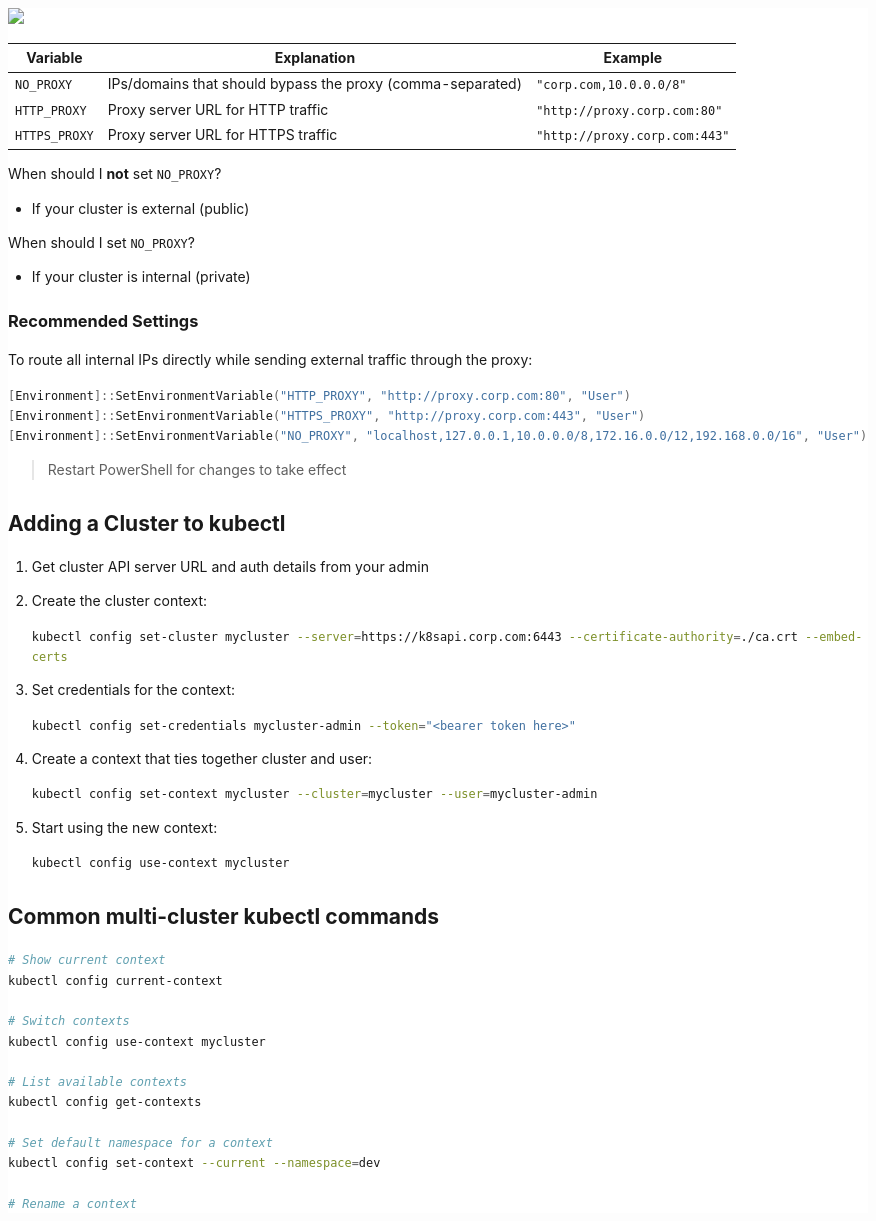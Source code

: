![](/img/proxy.png)

| Variable | Explanation | Example |  
| -------- | ----------- | ------- |
| `NO_PROXY` | IPs/domains that should bypass the proxy (comma-separated) | `"corp.com,10.0.0.0/8"` |
| `HTTP_PROXY` | Proxy server URL for HTTP traffic | `"http://proxy.corp.com:80"` | 
| `HTTPS_PROXY` | Proxy server URL for HTTPS traffic | `"http://proxy.corp.com:443"` |

When should I **not** set `NO_PROXY`?
- If your cluster is external (public)

When should I set `NO_PROXY`?  
- If your cluster is internal (private)

### Recommended Settings
To route all internal IPs directly while sending external traffic through the proxy:

```powershell
[Environment]::SetEnvironmentVariable("HTTP_PROXY", "http://proxy.corp.com:80", "User") 
[Environment]::SetEnvironmentVariable("HTTPS_PROXY", "http://proxy.corp.com:443", "User")
[Environment]::SetEnvironmentVariable("NO_PROXY", "localhost,127.0.0.1,10.0.0.0/8,172.16.0.0/12,192.168.0.0/16", "User")  
```

> Restart PowerShell for changes to take effect

## Adding a Cluster to kubectl

1. Get cluster API server URL and auth details from your admin

2. Create the cluster context:
   ```bash
   kubectl config set-cluster mycluster --server=https://k8sapi.corp.com:6443 --certificate-authority=./ca.crt --embed-certs 
   ```

3. Set credentials for the context:
   ```bash
   kubectl config set-credentials mycluster-admin --token="<bearer token here>"
   ```

4. Create a context that ties together cluster and user:  
   ```bash
   kubectl config set-context mycluster --cluster=mycluster --user=mycluster-admin
   ```

5. Start using the new context:
   ```bash
   kubectl config use-context mycluster  
   ```

## Common multi-cluster kubectl commands

```bash
# Show current context 
kubectl config current-context

# Switch contexts
kubectl config use-context mycluster

# List available contexts
kubectl config get-contexts

# Set default namespace for a context
kubectl config set-context --current --namespace=dev

# Rename a context  
```